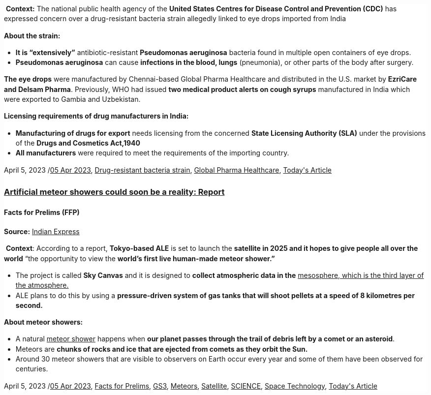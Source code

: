  **Context:** The national public health agency of the **United States Centres for Disease Control and Prevention (CDC)** has expressed concern over a drug-resistant bacteria strain allegedly linked to eye drops imported from India

**About the strain:**

- **It is “extensively”** antibiotic-resistant **Pseudomonas aeruginosa** bacteria found in multiple open containers of eye drops.
- **Pseudomonas aeruginosa** can cause **infections in the blood, lungs** (pneumonia), or other parts of the body after surgery.

**The eye drops** were manufactured by Chennai-based Global Pharma Healthcare and distributed in the U.S. market by **EzriCare and Delsam Pharma**. Previously, WHO had issued **two medical product alerts on cough syrups** manufactured in India which were exported to Gambia and Uzbekistan.

**Licensing requirements of drug manufacturers in India:**

- **Manufacturing of drugs for export** needs licensing from the concerned **State Licensing Authority (SLA)** under the provisions of the **Drugs and Cosmetics Act,1940**
- **All manufacturers** were required to meet the requirements of the importing country.

April 5, 2023 /[05 Apr 2023](https://www.insightsonindia.com/category/05-apr-2023/ "05 Apr 2023"), [Drug-resistant bacteria strain](https://www.insightsonindia.com/tag/drug-resistant-bacteria-strain/ "Drug-resistant bacteria strain"), [Global Pharma Healthcare](https://www.insightsonindia.com/tag/global-pharma-healthcare/ "Global Pharma Healthcare"), [Today's Article](https://www.insightsonindia.com/category/today-article/ "Today's Article")

### [Artificial meteor showers could soon be a reality: Report](https://www.insightsonindia.com/2023/04/05/artificial-meteor-showers-could-soon-be-a-reality-report/)

#### **Facts for Prelims (FFP)**

**Source:** [Indian Express](https://indianexpress.com/article/technology/science/japan-company-artificial-meteor-shower-8528008/)

 **Context**: According to a report, **Tokyo-based ALE** is set to launch the **satellite in 2025 and it hopes to give people all over the world** “the opportunity to view the **world’s first live human-made meteor shower.”**

- The project is called **Sky Canvas** and it is designed to **collect atmospheric data in the** [mesosphere, which is the third layer of the atmosphere.](https://www.insightsonindia.com/world-geography/physical-geography-of-the-world/climatology/structure-composition-of-atmosphere/structure-of-the-atmosphere/)
- ALE plans to do this by using a **pressure-driven system of gas tanks that will shoot pellets at a speed of 8 kilometres per second.**

**About meteor showers:**

- A natural [meteor shower](https://spaceplace.nasa.gov/meteor-shower/en/) happens when **our planet passes through the trail of debris left by a comet or an asteroid**.
- Meteors are **chunks of rocks and ice that are ejected from comets as they orbit the Sun.**
- Around 30 meteor showers that are visible to observers on Earth occur every year and some of them have been observed for centuries.

April 5, 2023 /[05 Apr 2023](https://www.insightsonindia.com/category/05-apr-2023/ "05 Apr 2023"), [Facts for Prelims](https://www.insightsonindia.com/tag/facts-for-prelims/ "Facts for Prelims"), [GS3](https://www.insightsonindia.com/tag/gs3/ "GS3"), [Meteors](https://www.insightsonindia.com/tag/meteors/ "Meteors"), [Satellite](https://www.insightsonindia.com/tag/satellite/ "Satellite"), [SCIENCE](https://www.insightsonindia.com/tag/science/ "SCIENCE"), [Space Technology](https://www.insightsonindia.com/tag/space-technology/ "Space Technology"), [Today's Article](https://www.insightsonindia.com/category/today-article/ "Today's Article")
